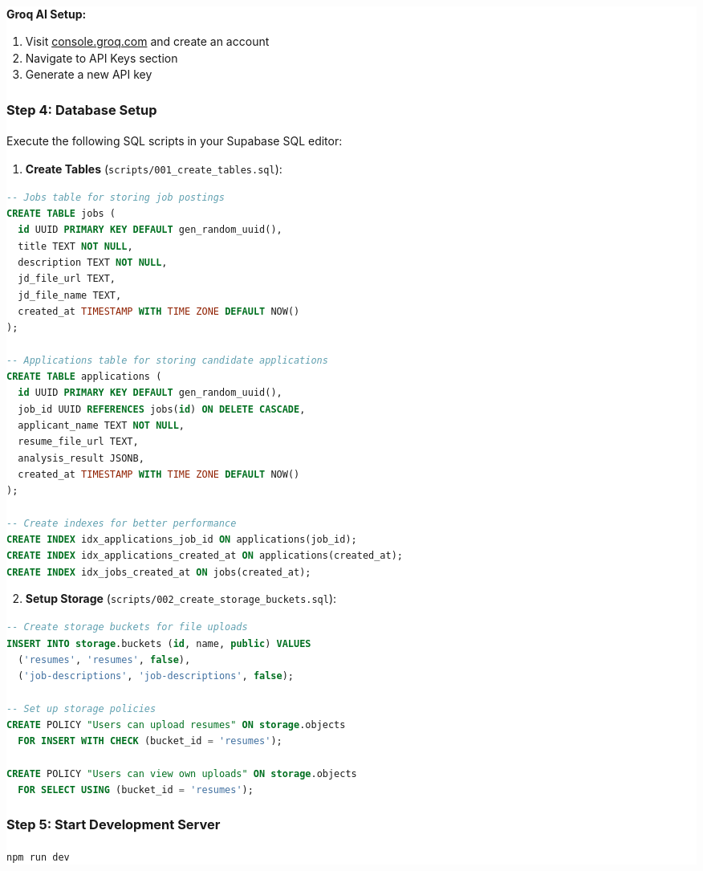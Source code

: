 **Groq AI Setup:**
1. Visit [console.groq.com](https://console.groq.com) and create an account
2. Navigate to API Keys section
3. Generate a new API key

### Step 4: Database Setup
Execute the following SQL scripts in your Supabase SQL editor:

1. **Create Tables** (`scripts/001_create_tables.sql`):
```sql
-- Jobs table for storing job postings
CREATE TABLE jobs (
  id UUID PRIMARY KEY DEFAULT gen_random_uuid(),
  title TEXT NOT NULL,
  description TEXT NOT NULL,
  jd_file_url TEXT,
  jd_file_name TEXT,
  created_at TIMESTAMP WITH TIME ZONE DEFAULT NOW()
);

-- Applications table for storing candidate applications
CREATE TABLE applications (
  id UUID PRIMARY KEY DEFAULT gen_random_uuid(),
  job_id UUID REFERENCES jobs(id) ON DELETE CASCADE,
  applicant_name TEXT NOT NULL,
  resume_file_url TEXT,
  analysis_result JSONB,
  created_at TIMESTAMP WITH TIME ZONE DEFAULT NOW()
);

-- Create indexes for better performance
CREATE INDEX idx_applications_job_id ON applications(job_id);
CREATE INDEX idx_applications_created_at ON applications(created_at);
CREATE INDEX idx_jobs_created_at ON jobs(created_at);
```

2. **Setup Storage** (`scripts/002_create_storage_buckets.sql`):
```sql
-- Create storage buckets for file uploads
INSERT INTO storage.buckets (id, name, public) VALUES 
  ('resumes', 'resumes', false),
  ('job-descriptions', 'job-descriptions', false);

-- Set up storage policies
CREATE POLICY "Users can upload resumes" ON storage.objects 
  FOR INSERT WITH CHECK (bucket_id = 'resumes');

CREATE POLICY "Users can view own uploads" ON storage.objects 
  FOR SELECT USING (bucket_id = 'resumes');
```

### Step 5: Start Development Server
```bash
npm run dev
```

